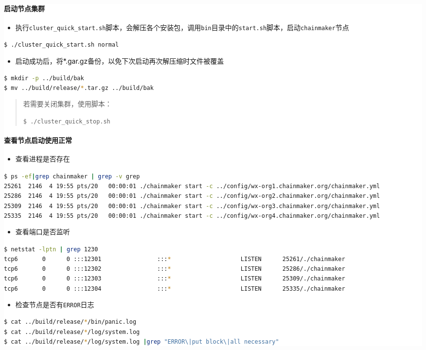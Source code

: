 
#### 启动节点集群

- 执行`cluster_quick_start.sh`脚本，会解压各个安装包，调用`bin`目录中的`start.sh`脚本，启动`chainmaker`节点

```bash
$ ./cluster_quick_start.sh normal
```

- <span id="restartNode">启动成功</span>后，将*.gar.gz备份，以免下次启动再次解压缩时文件被覆盖

```sh
$ mkdir -p ../build/bak
$ mv ../build/release/*.tar.gz ../build/bak
```

> 若需要关闭集群，使用脚本：
>
> ```bash
> $ ./cluster_quick_stop.sh
> ```

#### 查看节点启动使用正常

- 查看进程是否存在

```bash
$ ps -ef|grep chainmaker | grep -v grep
25261  2146  4 19:55 pts/20   00:00:01 ./chainmaker start -c ../config/wx-org1.chainmaker.org/chainmaker.yml
25286  2146  4 19:55 pts/20   00:00:01 ./chainmaker start -c ../config/wx-org2.chainmaker.org/chainmaker.yml
25309  2146  4 19:55 pts/20   00:00:01 ./chainmaker start -c ../config/wx-org3.chainmaker.org/chainmaker.yml
25335  2146  4 19:55 pts/20   00:00:01 ./chainmaker start -c ../config/wx-org4.chainmaker.org/chainmaker.yml
```

- 查看端口是否监听

```bash
$ netstat -lptn | grep 1230
tcp6       0      0 :::12301                :::*                    LISTEN      25261/./chainmaker  
tcp6       0      0 :::12302                :::*                    LISTEN      25286/./chainmaker  
tcp6       0      0 :::12303                :::*                    LISTEN      25309/./chainmaker  
tcp6       0      0 :::12304                :::*                    LISTEN      25335/./chainmaker 
```

- 检查节点是否有`ERROR`日志

```bash
$ cat ../build/release/*/bin/panic.log
$ cat ../build/release/*/log/system.log
$ cat ../build/release/*/log/system.log |grep "ERROR\|put block\|all necessary"
```
